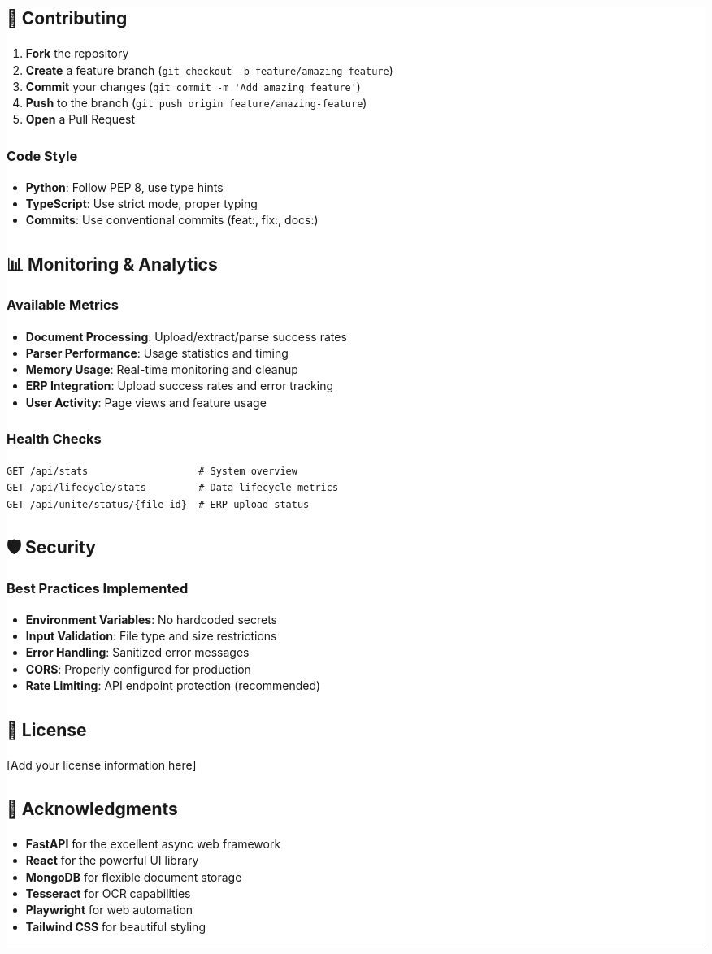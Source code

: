 ## 🤝 Contributing

1. **Fork** the repository
2. **Create** a feature branch (`git checkout -b feature/amazing-feature`)
3. **Commit** your changes (`git commit -m 'Add amazing feature'`)
4. **Push** to the branch (`git push origin feature/amazing-feature`)
5. **Open** a Pull Request

### Code Style

- **Python**: Follow PEP 8, use type hints
- **TypeScript**: Use strict mode, proper typing
- **Commits**: Use conventional commits (feat:, fix:, docs:)

## 📊 Monitoring & Analytics

### Available Metrics

- **Document Processing**: Upload/extract/parse success rates
- **Parser Performance**: Usage statistics and timing
- **Memory Usage**: Real-time monitoring and cleanup
- **ERP Integration**: Upload success rates and error tracking
- **User Activity**: Page views and feature usage

### Health Checks

```http
GET /api/stats                   # System overview
GET /api/lifecycle/stats         # Data lifecycle metrics
GET /api/unite/status/{file_id}  # ERP upload status
```

## 🛡️ Security

### Best Practices Implemented

- **Environment Variables**: No hardcoded secrets
- **Input Validation**: File type and size restrictions
- **Error Handling**: Sanitized error messages
- **CORS**: Properly configured for production
- **Rate Limiting**: API endpoint protection (recommended)

## 📝 License

[Add your license information here]

## 🙏 Acknowledgments

- **FastAPI** for the excellent async web framework
- **React** for the powerful UI library
- **MongoDB** for flexible document storage
- **Tesseract** for OCR capabilities
- **Playwright** for web automation
- **Tailwind CSS** for beautiful styling

---